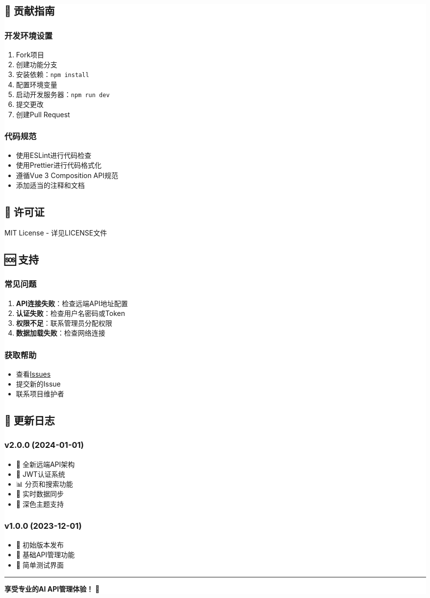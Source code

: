 ## 🤝 贡献指南

### 开发环境设置
1. Fork项目
2. 创建功能分支
3. 安装依赖：`npm install`
4. 配置环境变量
5. 启动开发服务器：`npm run dev`
6. 提交更改
7. 创建Pull Request

### 代码规范
- 使用ESLint进行代码检查
- 使用Prettier进行代码格式化
- 遵循Vue 3 Composition API规范
- 添加适当的注释和文档

## 📄 许可证

MIT License - 详见LICENSE文件

## 🆘 支持

### 常见问题
1. **API连接失败**：检查远端API地址配置
2. **认证失败**：检查用户名密码或Token
3. **权限不足**：联系管理员分配权限
4. **数据加载失败**：检查网络连接

### 获取帮助
- 查看[Issues](../../issues)
- 提交新的Issue
- 联系项目维护者

## 🔄 更新日志

### v2.0.0 (2024-01-01)
- 🎉 全新远端API架构
- 🔐 JWT认证系统
- 📊 分页和搜索功能
- 🔄 实时数据同步
- 🎨 深色主题支持

### v1.0.0 (2023-12-01)
- 🚀 初始版本发布
- 📝 基础API管理功能
- 🎯 简单测试界面

---

**享受专业的AI API管理体验！** 🎉
